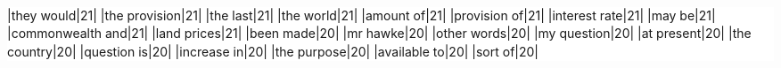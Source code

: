 |they would|21|
|the provision|21|
|the last|21|
|the world|21|
|amount of|21|
|provision of|21|
|interest rate|21|
|may be|21|
|commonwealth and|21|
|land prices|21|
|been made|20|
|mr hawke|20|
|other words|20|
|my question|20|
|at present|20|
|the country|20|
|question is|20|
|increase in|20|
|the purpose|20|
|available to|20|
|sort of|20|
